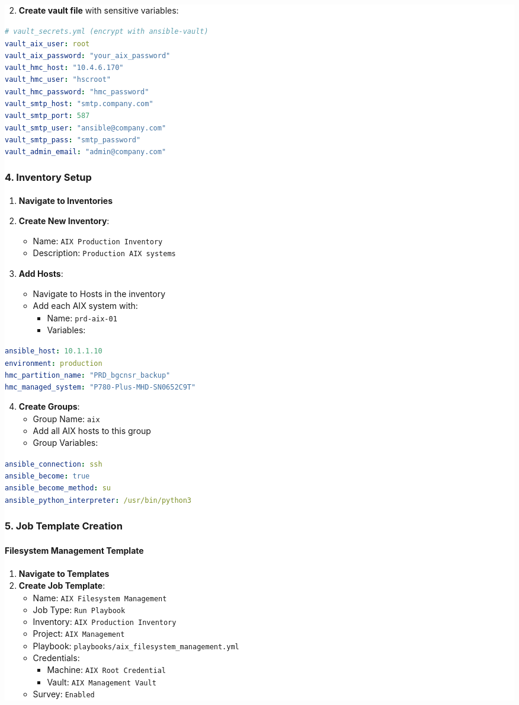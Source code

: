 2. **Create vault file** with sensitive variables:
```yaml
# vault_secrets.yml (encrypt with ansible-vault)
vault_aix_user: root
vault_aix_password: "your_aix_password"
vault_hmc_host: "10.4.6.170"
vault_hmc_user: "hscroot"
vault_hmc_password: "hmc_password"
vault_smtp_host: "smtp.company.com"
vault_smtp_port: 587
vault_smtp_user: "ansible@company.com"
vault_smtp_pass: "smtp_password"
vault_admin_email: "admin@company.com"
```

### 4. Inventory Setup

1. **Navigate to Inventories**
2. **Create New Inventory**:
   - Name: `AIX Production Inventory`
   - Description: `Production AIX systems`

3. **Add Hosts**:
   - Navigate to Hosts in the inventory
   - Add each AIX system with:
     - Name: `prd-aix-01`
     - Variables:
```yaml
ansible_host: 10.1.1.10
environment: production
hmc_partition_name: "PRD_bgcnsr_backup"
hmc_managed_system: "P780-Plus-MHD-SN0652C9T"
```

4. **Create Groups**:
   - Group Name: `aix`
   - Add all AIX hosts to this group
   - Group Variables:
```yaml
ansible_connection: ssh
ansible_become: true
ansible_become_method: su
ansible_python_interpreter: /usr/bin/python3
```

### 5. Job Template Creation

#### Filesystem Management Template

1. **Navigate to Templates**
2. **Create Job Template**:
   - Name: `AIX Filesystem Management`
   - Job Type: `Run Playbook`
   - Inventory: `AIX Production Inventory`
   - Project: `AIX Management`
   - Playbook: `playbooks/aix_filesystem_management.yml`
   - Credentials: 
     - Machine: `AIX Root Credential`
     - Vault: `AIX Management Vault`
   - Survey: `Enabled`
